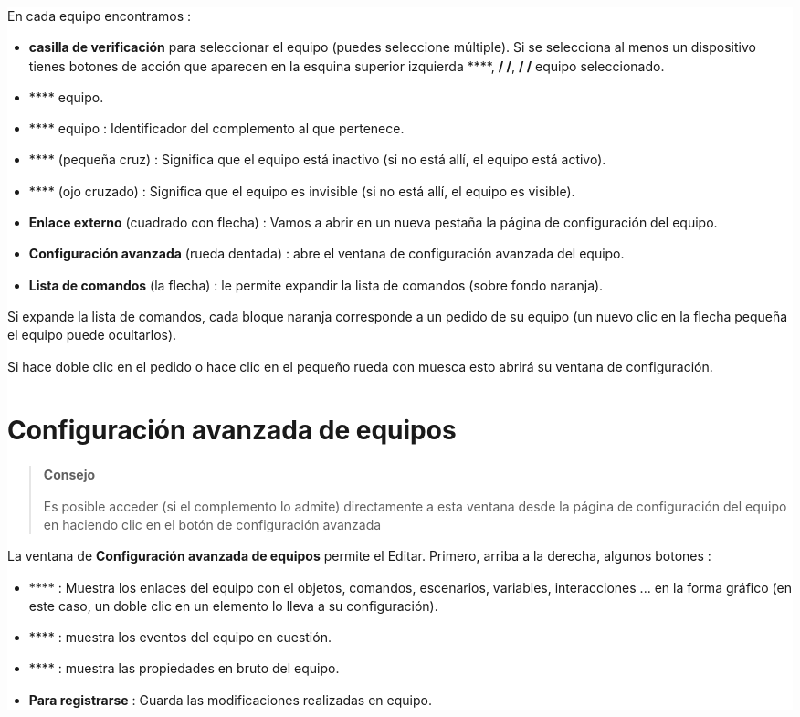En cada equipo encontramos :

-    **casilla de verificación** para seleccionar el equipo (puedes
    seleccione múltiple). Si se selecciona al menos un dispositivo
    tienes botones de acción que aparecen en la esquina superior izquierda
     ****,  ****/ /****,
    ****/ /**** equipo seleccionado.

-    **** equipo.

-    **** equipo : Identificador del complemento al que
    pertenece.

-   **** (pequeña cruz) : Significa que el equipo está inactivo
    (si no está allí, el equipo está activo).

-   **** (ojo cruzado) : Significa que el equipo es invisible
    (si no está allí, el equipo es visible).

-   **Enlace externo** (cuadrado con flecha) : Vamos a abrir en un
    nueva pestaña la página de configuración del equipo.

-   **Configuración avanzada** (rueda dentada) : abre el
    ventana de configuración avanzada del equipo.

-   **Lista de comandos** (la flecha) : le permite expandir la lista de
    comandos (sobre fondo naranja).

Si expande la lista de comandos, cada bloque naranja corresponde a
un pedido de su equipo (un nuevo clic en la flecha pequeña
el equipo puede ocultarlos).

Si hace doble clic en el pedido o hace clic en el pequeño
rueda con muesca esto abrirá su ventana de configuración.

Configuración avanzada de equipos 
=====================================

> **Consejo**
>
> Es posible acceder (si el complemento lo admite) directamente a
> esta ventana desde la página de configuración del equipo en
> haciendo clic en el botón de configuración avanzada

La ventana de **Configuración avanzada de equipos** permite el
Editar. Primero, arriba a la derecha, algunos botones
 :

-   **** : Muestra los enlaces del equipo con el
    objetos, comandos, escenarios, variables, interacciones ... en la forma
    gráfico (en este caso, un doble clic en un elemento lo lleva a
    su configuración).

-   **** : muestra los eventos del equipo en cuestión.

-   **** : muestra las propiedades en bruto del equipo.

-   **Para registrarse** : Guarda las modificaciones realizadas
    en equipo.
